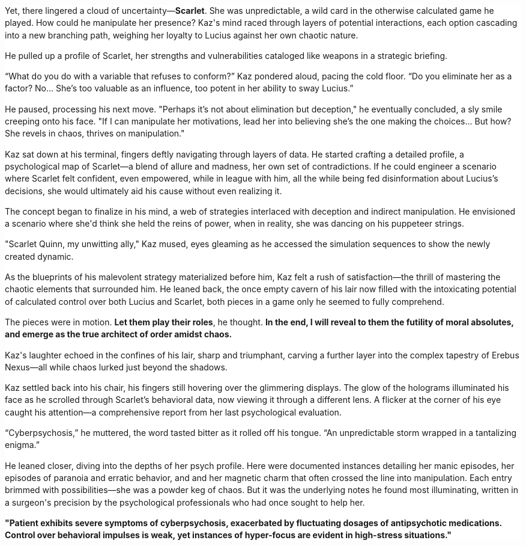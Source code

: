 Yet, there lingered a cloud of uncertainty—**Scarlet**. She was unpredictable, a wild card in the otherwise calculated game he played. How could he manipulate her presence? Kaz's mind raced through layers of potential interactions, each option cascading into a new branching path, weighing her loyalty to Lucius against her own chaotic nature.

He pulled up a profile of Scarlet, her strengths and vulnerabilities cataloged like weapons in a strategic briefing.

“What do you do with a variable that refuses to conform?” Kaz pondered aloud, pacing the cold floor. “Do you eliminate her as a factor? No… She’s too valuable as an influence, too potent in her ability to sway Lucius.”

He paused, processing his next move. "Perhaps it’s not about elimination but deception," he eventually concluded, a sly smile creeping onto his face. "If I can manipulate her motivations, lead her into believing she’s the one making the choices... But how? She revels in chaos, thrives on manipulation."

Kaz sat down at his terminal, fingers deftly navigating through layers of data. He started crafting a detailed profile, a psychological map of Scarlet—a blend of allure and madness, her own set of contradictions. If he could engineer a scenario where Scarlet felt confident, even empowered, while in league with him, all the while being fed disinformation about Lucius’s decisions, she would ultimately aid his cause without even realizing it.

The concept began to finalize in his mind, a web of strategies interlaced with deception and indirect manipulation. He envisioned a scenario where she'd think she held the reins of power, when in reality, she was dancing on his puppeteer strings.

"Scarlet Quinn, my unwitting ally," Kaz mused, eyes gleaming as he accessed the simulation sequences to show the newly created dynamic.

As the blueprints of his malevolent strategy materialized before him, Kaz felt a rush of satisfaction—the thrill of mastering the chaotic elements that surrounded him. He leaned back, the once empty cavern of his lair now filled with the intoxicating potential of calculated control over both Lucius and Scarlet, both pieces in a game only he seemed to fully comprehend.

The pieces were in motion. **Let them play their roles**, he thought. **In the end, I will reveal to them the futility of moral absolutes, and emerge as the true architect of order amidst chaos.**

Kaz's laughter echoed in the confines of his lair, sharp and triumphant, carving a further layer into the complex tapestry of Erebus Nexus—all while chaos lurked just beyond the shadows.

Kaz settled back into his chair, his fingers still hovering over the glimmering displays. The glow of the holograms illuminated his face as he scrolled through Scarlet’s behavioral data, now viewing it through a different lens. A flicker at the corner of his eye caught his attention—a comprehensive report from her last psychological evaluation.

“Cyberpsychosis,” he muttered, the word tasted bitter as it rolled off his tongue. “An unpredictable storm wrapped in a tantalizing enigma.”

He leaned closer, diving into the depths of her psych profile. Here were documented instances detailing her manic episodes, her episodes of paranoia and erratic behavior, and and her magnetic charm that often crossed the line into manipulation. Each entry brimmed with possibilities—she was a powder keg of chaos. But it was the underlying notes he found most illuminating, written in a surgeon's precision by the psychological professionals who had once sought to help her.

**"Patient exhibits severe symptoms of cyberpsychosis, exacerbated by fluctuating dosages of antipsychotic medications. Control over behavioral impulses is weak, yet instances of hyper-focus are evident in high-stress situations."**
